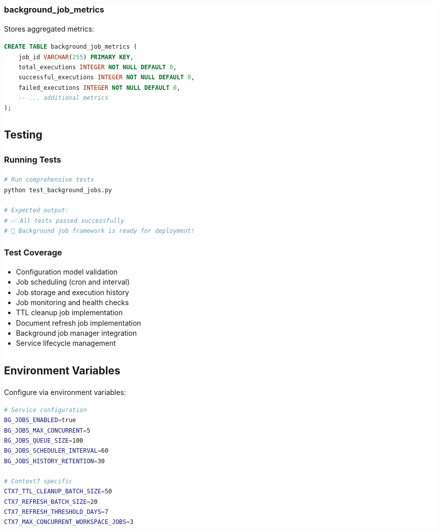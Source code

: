 ### background_job_metrics
Stores aggregated metrics:
```sql
CREATE TABLE background_job_metrics (
    job_id VARCHAR(255) PRIMARY KEY,
    total_executions INTEGER NOT NULL DEFAULT 0,
    successful_executions INTEGER NOT NULL DEFAULT 0,
    failed_executions INTEGER NOT NULL DEFAULT 0,
    -- ... additional metrics
);
```

## Testing

### Running Tests
```bash
# Run comprehensive tests
python test_background_jobs.py

# Expected output:
# ✅ All tests passed successfully
# 🎉 Background job framework is ready for deployment!
```

### Test Coverage
- Configuration model validation
- Job scheduling (cron and interval)
- Job storage and execution history
- Job monitoring and health checks
- TTL cleanup job implementation
- Document refresh job implementation
- Background job manager integration
- Service lifecycle management

## Environment Variables

Configure via environment variables:

```bash
# Service configuration
BG_JOBS_ENABLED=true
BG_JOBS_MAX_CONCURRENT=5
BG_JOBS_QUEUE_SIZE=100
BG_JOBS_SCHEDULER_INTERVAL=60
BG_JOBS_HISTORY_RETENTION=30

# Context7 specific
CTX7_TTL_CLEANUP_BATCH_SIZE=50
CTX7_REFRESH_BATCH_SIZE=20
CTX7_REFRESH_THRESHOLD_DAYS=7
CTX7_MAX_CONCURRENT_WORKSPACE_JOBS=3
```
